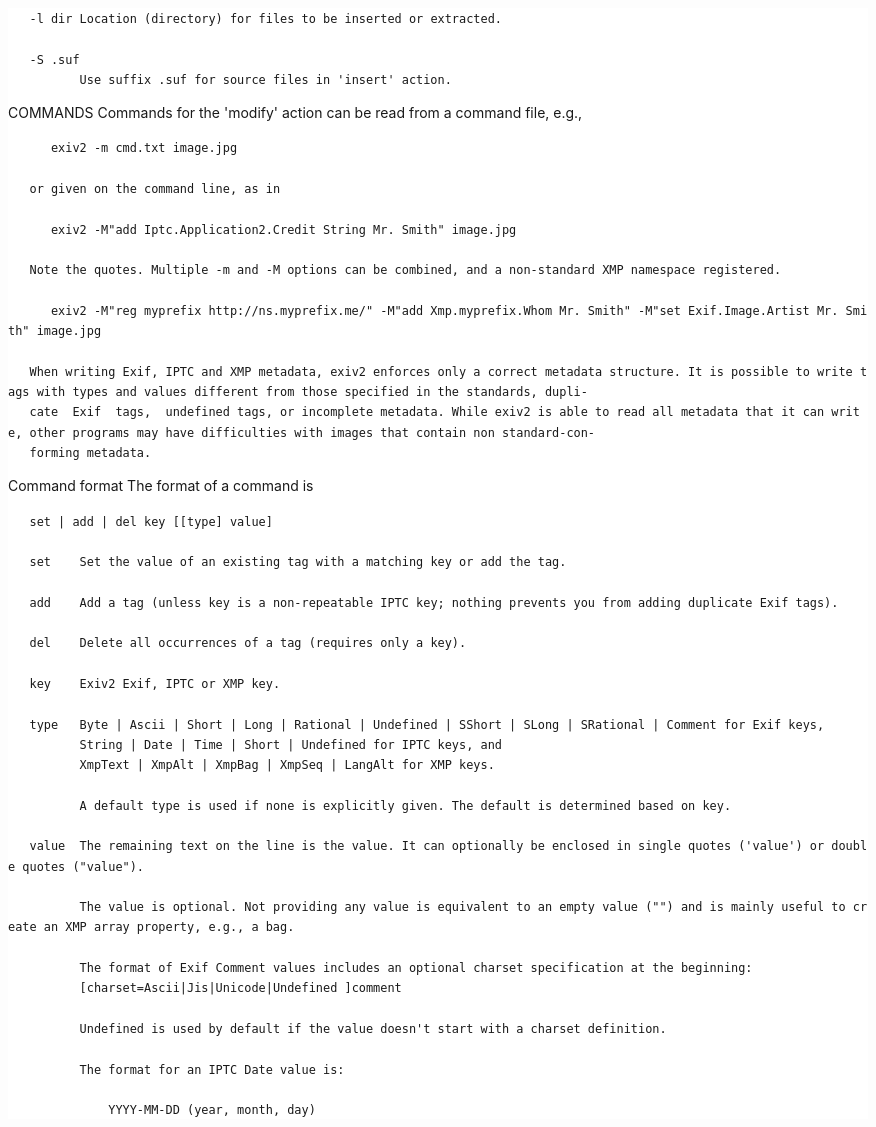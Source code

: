        -l dir Location (directory) for files to be inserted or extracted.

       -S .suf
              Use suffix .suf for source files in 'insert' action.

COMMANDS
       Commands for the 'modify' action can be read from a command file, e.g.,

          exiv2 -m cmd.txt image.jpg

       or given on the command line, as in

          exiv2 -M"add Iptc.Application2.Credit String Mr. Smith" image.jpg

       Note the quotes. Multiple -m and -M options can be combined, and a non-standard XMP namespace registered.

          exiv2 -M"reg myprefix http://ns.myprefix.me/" -M"add Xmp.myprefix.Whom Mr. Smith" -M"set Exif.Image.Artist Mr. Smith" image.jpg

       When writing Exif, IPTC and XMP metadata, exiv2 enforces only a correct metadata structure. It is possible to write tags with types and values different from those specified in the standards, dupli‐
       cate  Exif  tags,  undefined tags, or incomplete metadata. While exiv2 is able to read all metadata that it can write, other programs may have difficulties with images that contain non standard-con‐
       forming metadata.

   Command format
       The format of a command is

       set | add | del key [[type] value]

       set    Set the value of an existing tag with a matching key or add the tag.

       add    Add a tag (unless key is a non-repeatable IPTC key; nothing prevents you from adding duplicate Exif tags).

       del    Delete all occurrences of a tag (requires only a key).

       key    Exiv2 Exif, IPTC or XMP key.

       type   Byte | Ascii | Short | Long | Rational | Undefined | SShort | SLong | SRational | Comment for Exif keys,
              String | Date | Time | Short | Undefined for IPTC keys, and
              XmpText | XmpAlt | XmpBag | XmpSeq | LangAlt for XMP keys.

              A default type is used if none is explicitly given. The default is determined based on key.

       value  The remaining text on the line is the value. It can optionally be enclosed in single quotes ('value') or double quotes ("value").

              The value is optional. Not providing any value is equivalent to an empty value ("") and is mainly useful to create an XMP array property, e.g., a bag.

              The format of Exif Comment values includes an optional charset specification at the beginning:
              [charset=Ascii|Jis|Unicode|Undefined ]comment

              Undefined is used by default if the value doesn't start with a charset definition.

              The format for an IPTC Date value is:

                  YYYY-MM-DD (year, month, day)
